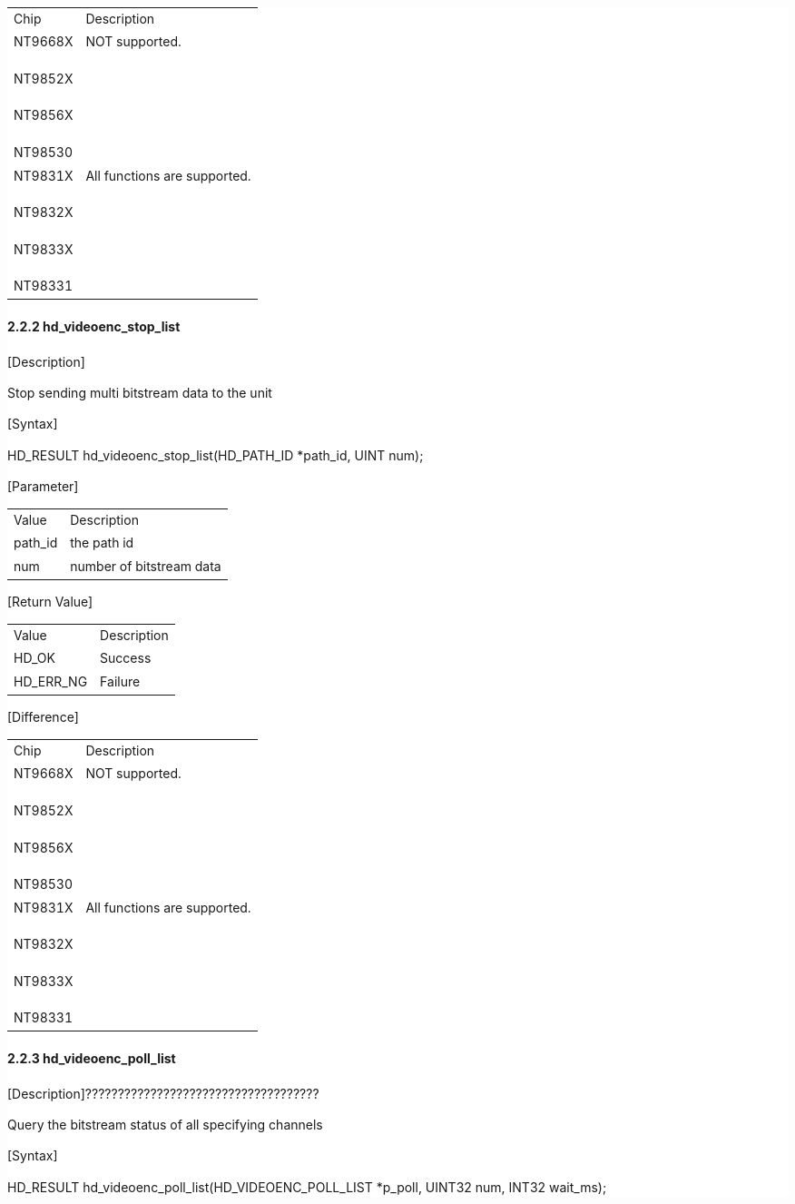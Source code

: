 |     |     |
| --- | --- |
| Chip | Description |
| NT9668X<br><br>NT9852X<br><br>NT9856X<br><br>NT98530 | NOT supported. |
| NT9831X<br><br>NT9832X<br><br>NT9833X<br><br>NT98331 | All functions are supported. |

#### 2.2.2 hd\_videoenc\_stop_list

\[Description\]

Stop sending multi bitstream data to the unit

\[Syntax\]

HD\_RESULT hd\_videoenc\_stop\_list(HD\_PATH\_ID *path_id, UINT num);

\[Parameter\]

|     |     |
| --- | --- |
| Value | Description |
| path_id | the path id |
| num | number of bitstream data |

\[Return Value\]

|     |     |
| --- | --- |
| Value | Description |
| HD_OK | Success |
| HD\_ERR\_NG | Failure |

\[Difference\]

|     |     |
| --- | --- |
| Chip | Description |
| NT9668X<br><br>NT9852X<br><br>NT9856X<br><br>NT98530 | NOT supported. |
| NT9831X<br><br>NT9832X<br><br>NT9833X<br><br>NT98331 | All functions are supported. |

#### 2.2.3 hd\_videoenc\_poll_list

\[Description\]????????????????????????????????????

Query the bitstream status of all specifying channels

\[Syntax\]

HD\_RESULT hd\_videoenc\_poll\_list(HD\_VIDEOENC\_POLL\_LIST *p\_poll, UINT32 num, INT32 wait_ms);
